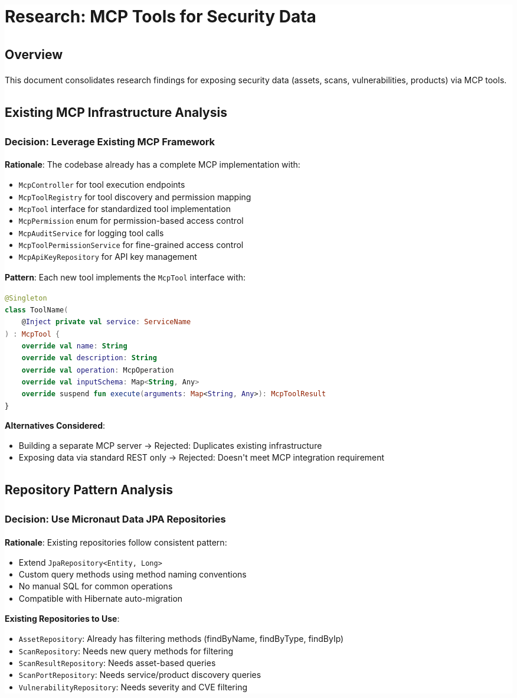 # Research: MCP Tools for Security Data

## Overview
This document consolidates research findings for exposing security data (assets, scans, vulnerabilities, products) via MCP tools.

## Existing MCP Infrastructure Analysis

### Decision: Leverage Existing MCP Framework
**Rationale**: The codebase already has a complete MCP implementation with:
- `McpController` for tool execution endpoints
- `McpToolRegistry` for tool discovery and permission mapping
- `McpTool` interface for standardized tool implementation
- `McpPermission` enum for permission-based access control
- `McpAuditService` for logging tool calls
- `McpToolPermissionService` for fine-grained access control
- `McpApiKeyRepository` for API key management

**Pattern**: Each new tool implements the `McpTool` interface with:
```kotlin
@Singleton
class ToolName(
    @Inject private val service: ServiceName
) : McpTool {
    override val name: String
    override val description: String
    override val operation: McpOperation
    override val inputSchema: Map<String, Any>
    override suspend fun execute(arguments: Map<String, Any>): McpToolResult
}
```

**Alternatives Considered**:
- Building a separate MCP server → Rejected: Duplicates existing infrastructure
- Exposing data via standard REST only → Rejected: Doesn't meet MCP integration requirement

## Repository Pattern Analysis

### Decision: Use Micronaut Data JPA Repositories
**Rationale**: Existing repositories follow consistent pattern:
- Extend `JpaRepository<Entity, Long>`
- Custom query methods using method naming conventions
- No manual SQL for common operations
- Compatible with Hibernate auto-migration

**Existing Repositories to Use**:
- `AssetRepository`: Already has filtering methods (findByName, findByType, findByIp)
- `ScanRepository`: Needs new query methods for filtering
- `ScanResultRepository`: Needs asset-based queries
- `ScanPortRepository`: Needs service/product discovery queries
- `VulnerabilityRepository`: Needs severity and CVE filtering
